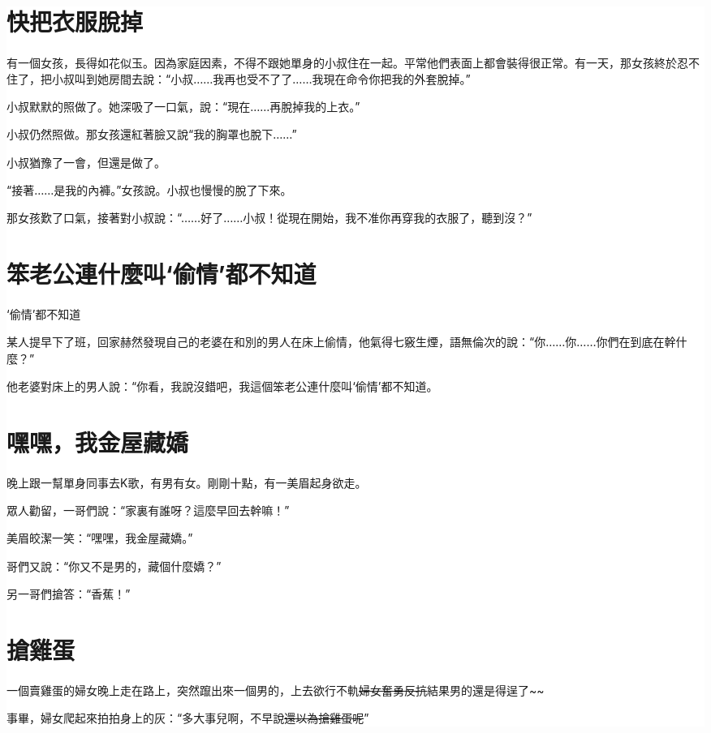 # 快把衣服脫掉





有一個女孩，長得如花似玉。因為家庭因素，不得不跟她單身的小叔住在一起。平常他們表面上都會裝得很正常。有一天，那女孩終於忍不住了，把小叔叫到她房間去說：“小叔……我再也受不了了……我現在命令你把我的外套脫掉。”

小叔默默的照做了。她深吸了一口氣，說：“現在……再脫掉我的上衣。”

小叔仍然照做。那女孩還紅著臉又說“我的胸罩也脫下……”

小叔猶豫了一會，但還是做了。

“接著……是我的內褲。”女孩說。小叔也慢慢的脫了下來。

那女孩歎了口氣，接著對小叔說：“……好了……小叔！從現在開始，我不准你再穿我的衣服了，聽到沒？”





# 笨老公連什麼叫‘偷情’都不知道





‘偷情’都不知道

某人提早下了班，回家赫然發現自己的老婆在和別的男人在床上偷情，他氣得七竅生煙，語無倫次的說：“你……你……你們在到底在幹什麼？”

他老婆對床上的男人說：“你看，我說沒錯吧，我這個笨老公連什麼叫‘偷情’都不知道。





# 嘿嘿，我金屋藏嬌

晚上跟一幫單身同事去K歌，有男有女。剛剛十點，有一美眉起身欲走。

眾人勸留，一哥們說：“家裏有誰呀？這麼早回去幹嘛！”

美眉皎潔一笑：“嘿嘿，我金屋藏嬌。”

哥們又說：“你又不是男的，藏個什麼嬌？”

另一哥們搶答：“香蕉！”





# 搶雞蛋

一個賣雞蛋的婦女晚上走在路上，突然躥出來一個男的，上去欲行不軌~~婦女奮勇反抗~~結果男的還是得逞了~~

事畢，婦女爬起來拍拍身上的灰：“多大事兒啊，不早說~~還以為搶雞蛋呢~~”



